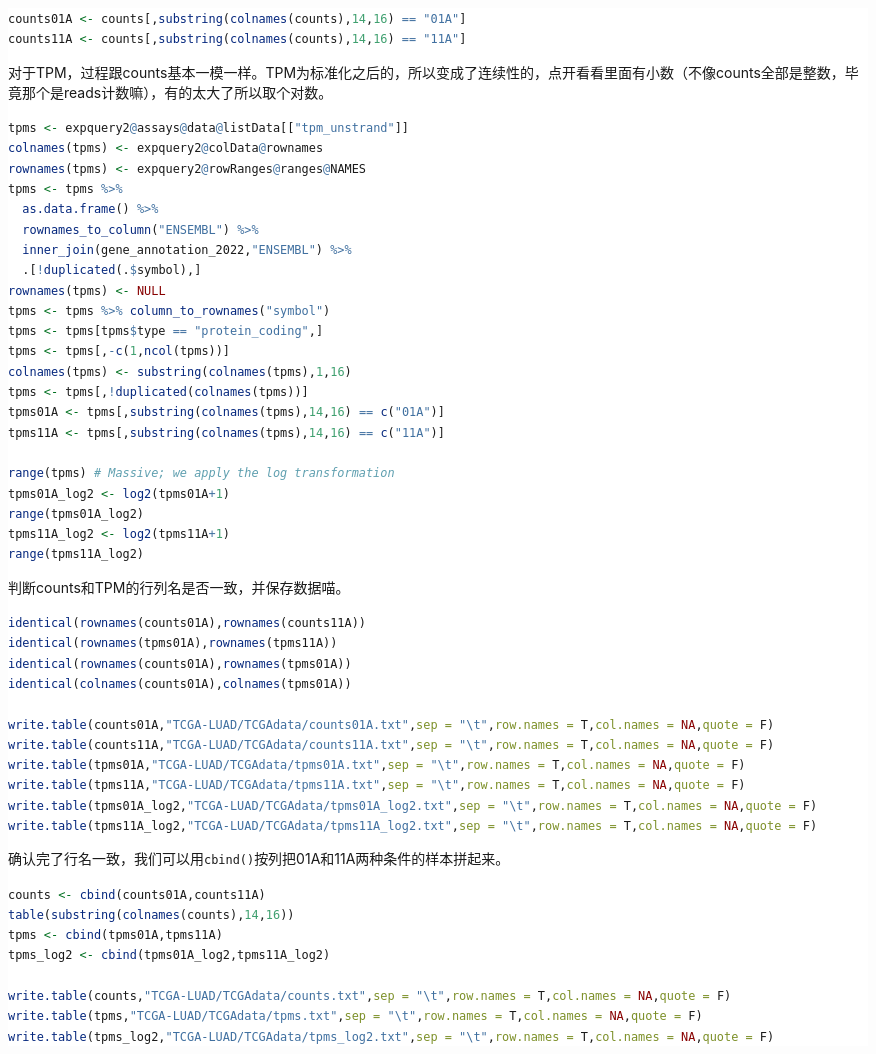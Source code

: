 ```R
counts01A <- counts[,substring(colnames(counts),14,16) == "01A"]
counts11A <- counts[,substring(colnames(counts),14,16) == "11A"]
```

对于TPM，过程跟counts基本一模一样。TPM为标准化之后的，所以变成了连续性的，点开看看里面有小数（不像counts全部是整数，毕竟那个是reads计数嘛），有的太大了所以取个对数。
```R
tpms <- expquery2@assays@data@listData[["tpm_unstrand"]]
colnames(tpms) <- expquery2@colData@rownames
rownames(tpms) <- expquery2@rowRanges@ranges@NAMES
tpms <- tpms %>% 
  as.data.frame() %>% 
  rownames_to_column("ENSEMBL") %>% 
  inner_join(gene_annotation_2022,"ENSEMBL") %>% 
  .[!duplicated(.$symbol),]
rownames(tpms) <- NULL
tpms <- tpms %>% column_to_rownames("symbol") 
tpms <- tpms[tpms$type == "protein_coding",]
tpms <- tpms[,-c(1,ncol(tpms))]
colnames(tpms) <- substring(colnames(tpms),1,16)
tpms <- tpms[,!duplicated(colnames(tpms))]
tpms01A <- tpms[,substring(colnames(tpms),14,16) == c("01A")]
tpms11A <- tpms[,substring(colnames(tpms),14,16) == c("11A")]

range(tpms) # Massive; we apply the log transformation
tpms01A_log2 <- log2(tpms01A+1)
range(tpms01A_log2)
tpms11A_log2 <- log2(tpms11A+1)
range(tpms11A_log2)
```

判断counts和TPM的行列名是否一致，并保存数据喵。

```R
identical(rownames(counts01A),rownames(counts11A))
identical(rownames(tpms01A),rownames(tpms11A))
identical(rownames(counts01A),rownames(tpms01A))
identical(colnames(counts01A),colnames(tpms01A))

write.table(counts01A,"TCGA-LUAD/TCGAdata/counts01A.txt",sep = "\t",row.names = T,col.names = NA,quote = F)
write.table(counts11A,"TCGA-LUAD/TCGAdata/counts11A.txt",sep = "\t",row.names = T,col.names = NA,quote = F)
write.table(tpms01A,"TCGA-LUAD/TCGAdata/tpms01A.txt",sep = "\t",row.names = T,col.names = NA,quote = F)
write.table(tpms11A,"TCGA-LUAD/TCGAdata/tpms11A.txt",sep = "\t",row.names = T,col.names = NA,quote = F)
write.table(tpms01A_log2,"TCGA-LUAD/TCGAdata/tpms01A_log2.txt",sep = "\t",row.names = T,col.names = NA,quote = F)
write.table(tpms11A_log2,"TCGA-LUAD/TCGAdata/tpms11A_log2.txt",sep = "\t",row.names = T,col.names = NA,quote = F)
```
确认完了行名一致，我们可以用`cbind()`按列把01A和11A两种条件的样本拼起来。
```R
counts <- cbind(counts01A,counts11A)
table(substring(colnames(counts),14,16))
tpms <- cbind(tpms01A,tpms11A)
tpms_log2 <- cbind(tpms01A_log2,tpms11A_log2)

write.table(counts,"TCGA-LUAD/TCGAdata/counts.txt",sep = "\t",row.names = T,col.names = NA,quote = F)
write.table(tpms,"TCGA-LUAD/TCGAdata/tpms.txt",sep = "\t",row.names = T,col.names = NA,quote = F)
write.table(tpms_log2,"TCGA-LUAD/TCGAdata/tpms_log2.txt",sep = "\t",row.names = T,col.names = NA,quote = F)
```
